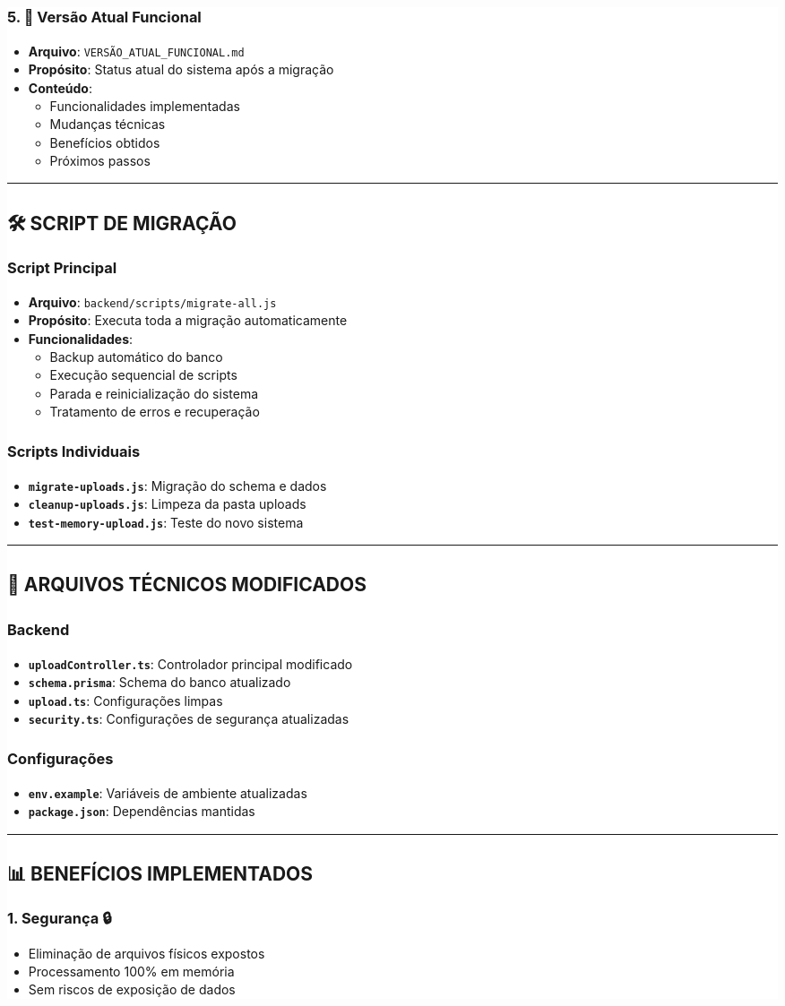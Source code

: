 ### **5. 🔄 Versão Atual Funcional**
- **Arquivo**: `VERSÃO_ATUAL_FUNCIONAL.md`
- **Propósito**: Status atual do sistema após a migração
- **Conteúdo**:
  - Funcionalidades implementadas
  - Mudanças técnicas
  - Benefícios obtidos
  - Próximos passos

---

## 🛠️ **SCRIPT DE MIGRAÇÃO**

### **Script Principal**
- **Arquivo**: `backend/scripts/migrate-all.js`
- **Propósito**: Executa toda a migração automaticamente
- **Funcionalidades**:
  - Backup automático do banco
  - Execução sequencial de scripts
  - Parada e reinicialização do sistema
  - Tratamento de erros e recuperação

### **Scripts Individuais**
- **`migrate-uploads.js`**: Migração do schema e dados
- **`cleanup-uploads.js`**: Limpeza da pasta uploads
- **`test-memory-upload.js`**: Teste do novo sistema

---

## 🔧 **ARQUIVOS TÉCNICOS MODIFICADOS**

### **Backend**
- **`uploadController.ts`**: Controlador principal modificado
- **`schema.prisma`**: Schema do banco atualizado
- **`upload.ts`**: Configurações limpas
- **`security.ts`**: Configurações de segurança atualizadas

### **Configurações**
- **`env.example`**: Variáveis de ambiente atualizadas
- **`package.json`**: Dependências mantidas

---

## 📊 **BENEFÍCIOS IMPLEMENTADOS**

### **1. Segurança** 🔒
- Eliminação de arquivos físicos expostos
- Processamento 100% em memória
- Sem riscos de exposição de dados
